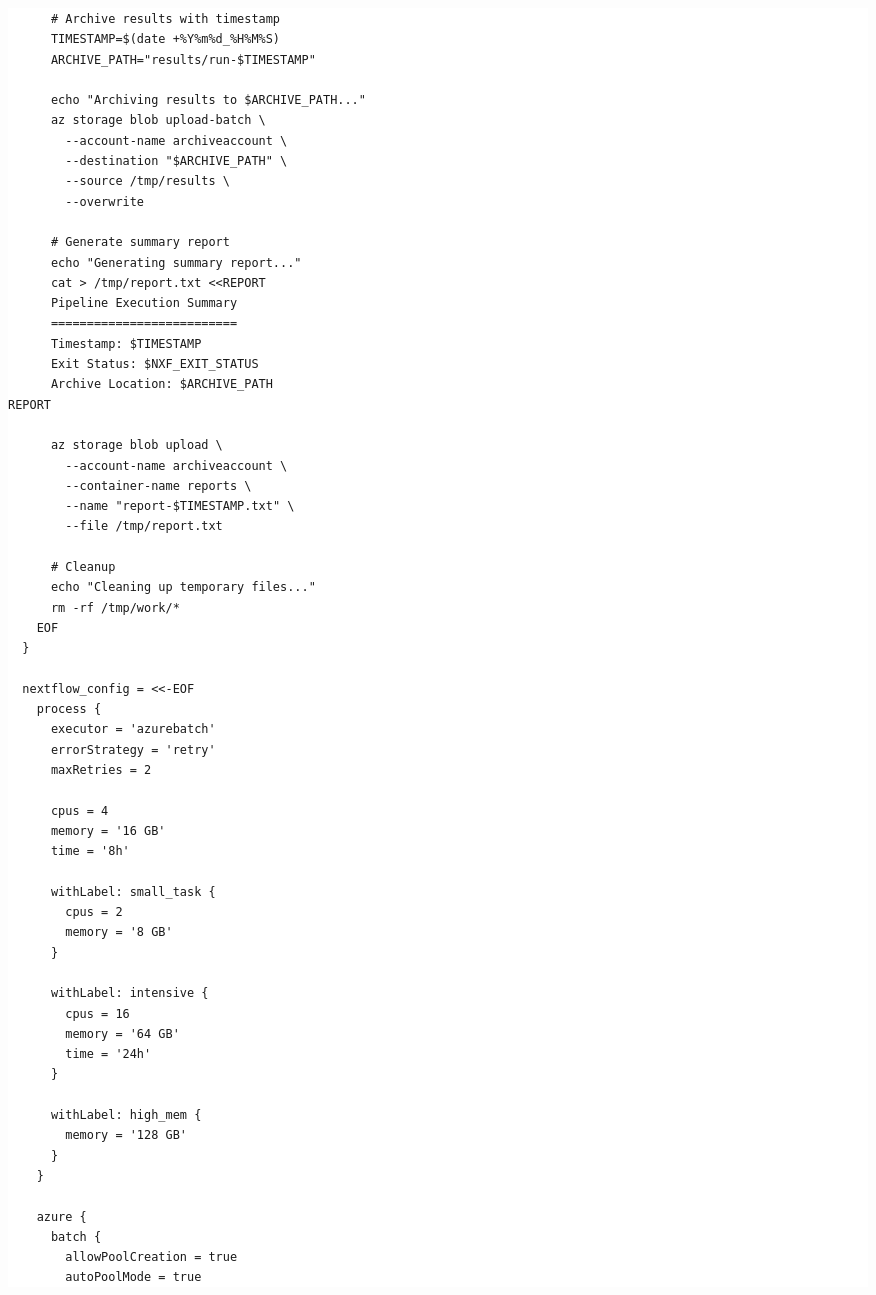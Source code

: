 ```hcl
      # Archive results with timestamp
      TIMESTAMP=$(date +%Y%m%d_%H%M%S)
      ARCHIVE_PATH="results/run-$TIMESTAMP"

      echo "Archiving results to $ARCHIVE_PATH..."
      az storage blob upload-batch \
        --account-name archiveaccount \
        --destination "$ARCHIVE_PATH" \
        --source /tmp/results \
        --overwrite

      # Generate summary report
      echo "Generating summary report..."
      cat > /tmp/report.txt <<REPORT
      Pipeline Execution Summary
      ==========================
      Timestamp: $TIMESTAMP
      Exit Status: $NXF_EXIT_STATUS
      Archive Location: $ARCHIVE_PATH
REPORT

      az storage blob upload \
        --account-name archiveaccount \
        --container-name reports \
        --name "report-$TIMESTAMP.txt" \
        --file /tmp/report.txt

      # Cleanup
      echo "Cleaning up temporary files..."
      rm -rf /tmp/work/*
    EOF
  }

  nextflow_config = <<-EOF
    process {
      executor = 'azurebatch'
      errorStrategy = 'retry'
      maxRetries = 2

      cpus = 4
      memory = '16 GB'
      time = '8h'

      withLabel: small_task {
        cpus = 2
        memory = '8 GB'
      }

      withLabel: intensive {
        cpus = 16
        memory = '64 GB'
        time = '24h'
      }

      withLabel: high_mem {
        memory = '128 GB'
      }
    }

    azure {
      batch {
        allowPoolCreation = true
        autoPoolMode = true
```